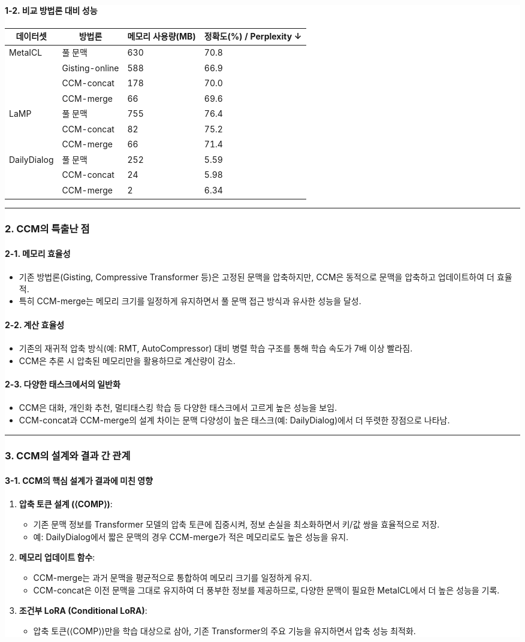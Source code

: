 #### **1-2. 비교 방법론 대비 성능**
| 데이터셋    | 방법론         | 메모리 사용량(MB) | 정확도(%) / Perplexity ↓ |
| ----------- | -------------- | ----------------- | ------------------------ |
| MetaICL     | 풀 문맥        | 630               | 70.8                     |
|             | Gisting-online | 588               | 66.9                     |
|             | CCM-concat     | 178               | 70.0                     |
|             | CCM-merge      | 66                | 69.6                     |
| LaMP        | 풀 문맥        | 755               | 76.4                     |
|             | CCM-concat     | 82                | 75.2                     |
|             | CCM-merge      | 66                | 71.4                     |
| DailyDialog | 풀 문맥        | 252               | 5.59                     |
|             | CCM-concat     | 24                | 5.98                     |
|             | CCM-merge      | 2                 | 6.34                     |

---

### **2. CCM의 특출난 점**

#### **2-1. 메모리 효율성**
- 기존 방법론(Gisting, Compressive Transformer 등)은 고정된 문맥을 압축하지만, CCM은 동적으로 문맥을 압축하고 업데이트하여 더 효율적.
- 특히 CCM-merge는 메모리 크기를 일정하게 유지하면서 풀 문맥 접근 방식과 유사한 성능을 달성.

#### **2-2. 계산 효율성**
- 기존의 재귀적 압축 방식(예: RMT, AutoCompressor) 대비 병렬 학습 구조를 통해 학습 속도가 7배 이상 빨라짐.
- CCM은 추론 시 압축된 메모리만을 활용하므로 계산량이 감소.

#### **2-3. 다양한 태스크에서의 일반화**
- CCM은 대화, 개인화 추천, 멀티태스킹 학습 등 다양한 태스크에서 고르게 높은 성능을 보임.
- CCM-concat과 CCM-merge의 설계 차이는 문맥 다양성이 높은 태스크(예: DailyDialog)에서 더 뚜렷한 장점으로 나타남.

---

### **3. CCM의 설계와 결과 간 관계**

#### **3-1. CCM의 핵심 설계가 결과에 미친 영향**
1. **압축 토큰 설계 (⟨COMP⟩)**:
   - 기존 문맥 정보를 Transformer 모델의 압축 토큰에 집중시켜, 정보 손실을 최소화하면서 키/값 쌍을 효율적으로 저장.
   - 예: DailyDialog에서 짧은 문맥의 경우 CCM-merge가 적은 메모리로도 높은 성능을 유지.

2. **메모리 업데이트 함수**:
   - CCM-merge는 과거 문맥을 평균적으로 통합하여 메모리 크기를 일정하게 유지.
   - CCM-concat은 이전 문맥을 그대로 유지하여 더 풍부한 정보를 제공하므로, 다양한 문맥이 필요한 MetaICL에서 더 높은 성능을 기록.

3. **조건부 LoRA (Conditional LoRA)**:
   - 압축 토큰(⟨COMP⟩)만을 학습 대상으로 삼아, 기존 Transformer의 주요 기능을 유지하면서 압축 성능 최적화.
